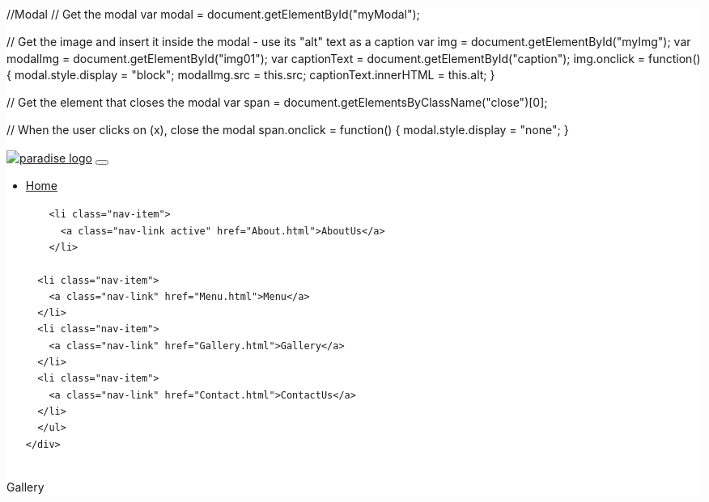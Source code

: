 //Modal
            // Get the modal
var modal = document.getElementById("myModal");

// Get the image and insert it inside the modal - use its "alt" text as a caption
var img = document.getElementById("myImg");
var modalImg = document.getElementById("img01");
var captionText = document.getElementById("caption");
img.onclick = function(){
  modal.style.display = "block";
  modalImg.src = this.src;
  captionText.innerHTML = this.alt;
}

// Get the <span> element that closes the modal
var span = document.getElementsByClassName("close")[0];

// When the user clicks on <span> (x), close the modal
span.onclick = function() { 
  modal.style.display = "none";
}
    </script>
</head>

<body class="bgcolor">
  <div id="header">
    <div class="container">
  <nav class="navbar navbar-expand-md ">
    <a class="navbar-brand" href="#"><img src="https://www.paradisefoodcourt.in/images/logos/Paradise-Logo3.png" alt ="paradise logo" style="width:100px;"></a>
    <button class="navbar-toggler" type="button" data-toggle="collapse" data-target="#collapsibleNavbar">
      <span class="navbar-toggler-icon"></span>
    </button>
    <div class="collapse navbar-collapse" id="collapsibleNavbar">
      <ul class="navbar-nav">
        <li class="nav-item">
          <a class="nav-link " href="WebDesign.html">Home</a>
        </li>
        
        <li class="nav-item">
          <a class="nav-link active" href="About.html">AboutUs</a>
        </li>
      
      <li class="nav-item">
        <a class="nav-link" href="Menu.html">Menu</a>
      </li>
      <li class="nav-item">
        <a class="nav-link" href="Gallery.html">Gallery</a>
      </li>
      <li class="nav-item">
        <a class="nav-link" href="Contact.html">ContactUs</a>
      </li>    
      </ul>
    </div>  
  </nav>
  </div>
  </div>
      <br>
	<div class="bg2">
        <div class="content2">Gallery</div>
    </div>
    <div class="container" style="background-color: cornsilk;">
        <div class="row">
